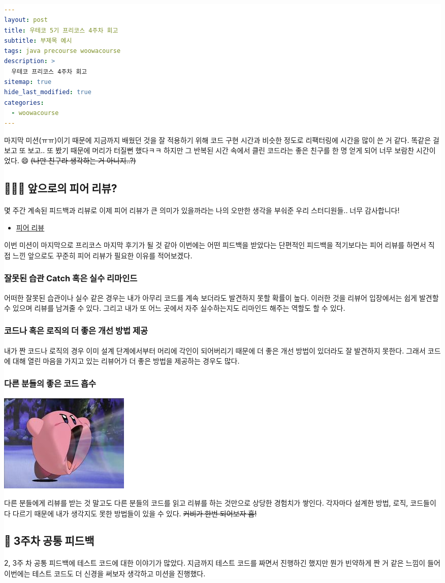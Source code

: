 ```yaml
---
layout: post
title: 우테코 5기 프리코스 4주차 회고
subtitle: 부제목 예시
tags: java precourse woowacourse
description: >
  우테코 프리코스 4주차 회고
sitemap: true
hide_last_modified: true
categories:
  - woowacourse
---
```


마지막 미션(ㅠㅠ)이기 때문에 지금까지 배웠던 것을 잘 적용하기 위해 코드 구현 시간과 비슷한 정도로 리팩터링에 시간을 많이 쓴 거 같다. 똑같은 걸 보고 또 보고.. 또 봤기 때문에 머리가 터질뻔 했다ㅋㅋ 하지만 그 반복된 시간 속에서 클린 코드라는 좋은 친구를 한 명 얻게 되어 너무 보람찬 시간이었다. 😄 ~~(나만 친구라 생각하는 거 아니지..?)~~

## 🧑‍🤝‍🧑 앞으로의 피어 리뷰?
몇 주간 계속된 피드백과 리뷰로 이제 피어 리뷰가 큰 의미가 있을까라는 나의 오만한 생각을 부숴준 우리 스터디원들.. 너무 감사합니다!
- [피어 리뷰](https://github.com/woowacourse-precourse/java-lotto/pull/528)

이번 미션이 마지막으로 프리코스 마지막 후기가 될 것 같아 이번에는 어떤 피드백을 받았다는 단편적인 피드백을 적기보다는 피어 리뷰를 하면서 직접 느낀 앞으로도 꾸준히 피어 리뷰가 필요한 이유를 적어보겠다.

### 잘못된 습관 Catch 혹은 실수 리마인드
어떠한 잘못된 습관이나 실수 같은 경우는 내가 아무리 코드를 계속 보더라도 발견하지 못할 확률이 높다. 이러한 것을 리뷰어 입장에서는 쉽게 발견할 수 있으며 리뷰를 남겨줄 수 있다. 그리고 내가 또 어느 곳에서 자주 실수하는지도 리마인드 해주는 역할도 할 수 있다.

### 코드나 혹은 로직의 더 좋은 개선 방법 제공
내가 짠 코드나 로직의 경우 이미 설계 단계에서부터 머리에 각인이 되어버리기 때문에 더 좋은 개선 방법이 있더라도 잘 발견하지 못한다. 그래서 코드에 대해 열린 마음을 가지고 있는 리뷰어가 더 좋은 방법을 제공하는 경우도 많다.

### 다른 분들의 좋은 코드 흡수

![](/assets//img/blog/woowacourse/w4_1.png)

다른 분들에게 리뷰를 받는 것 말고도 다른 분들의 코드를 읽고 리뷰를 하는 것만으로 상당한 경험치가 쌓인다. 각자마다 설계한 방법, 로직, 코드들이 다 다르기 때문에 내가 생각지도 못한 방법들이 있을 수 있다. ~~커비가 한번 되어보자 흡!~~

## 📄 3주차 공통 피드백
2, 3주 차 공통 피드백에 테스트 코드에 대한 이야기가 많았다. 지금까지 테스트 코드를 짜면서 진행하긴 했지만 뭔가 빈약하게 짠 거 같은 느낌이 들어 이번에는 테스트 코드도 더 신경을 써보자 생각하고 미션을 진행했다.
